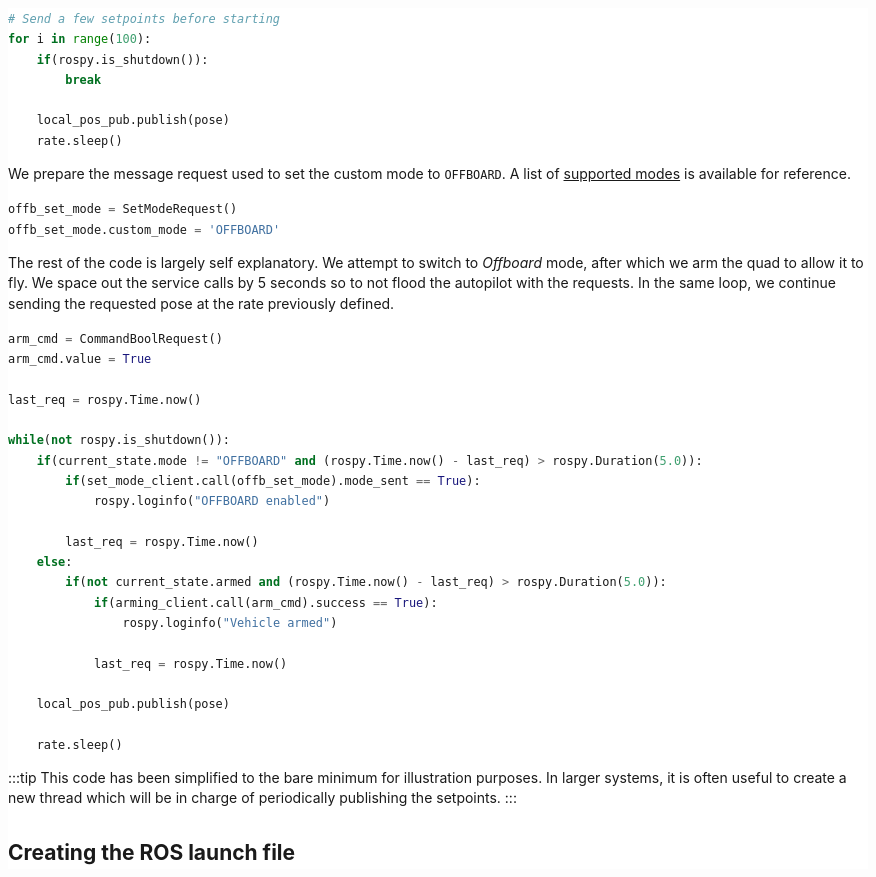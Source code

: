 ```py
# Send a few setpoints before starting
for i in range(100):
    if(rospy.is_shutdown()):
        break

    local_pos_pub.publish(pose)
    rate.sleep()
```

We prepare the message request used to set the custom mode to `OFFBOARD`. A list of [supported modes](http://wiki.ros.org/mavros/CustomModes#PX4_native_flight_stack) is available for reference.

```py
offb_set_mode = SetModeRequest()
offb_set_mode.custom_mode = 'OFFBOARD'
```

The rest of the code is largely self explanatory. We attempt to switch to _Offboard_ mode, after which we arm the quad to allow it to fly. We space out the service calls by 5 seconds so to not flood the autopilot with the requests. In the same loop, we continue sending the requested pose at the rate previously defined.

```py
arm_cmd = CommandBoolRequest()
arm_cmd.value = True

last_req = rospy.Time.now()

while(not rospy.is_shutdown()):
    if(current_state.mode != "OFFBOARD" and (rospy.Time.now() - last_req) > rospy.Duration(5.0)):
        if(set_mode_client.call(offb_set_mode).mode_sent == True):
            rospy.loginfo("OFFBOARD enabled")

        last_req = rospy.Time.now()
    else:
        if(not current_state.armed and (rospy.Time.now() - last_req) > rospy.Duration(5.0)):
            if(arming_client.call(arm_cmd).success == True):
                rospy.loginfo("Vehicle armed")

            last_req = rospy.Time.now()

    local_pos_pub.publish(pose)

    rate.sleep()
```

:::tip
This code has been simplified to the bare minimum for illustration purposes.
In larger systems, it is often useful to create a new thread which will be in charge of periodically publishing the setpoints.
:::

## Creating the ROS launch file
